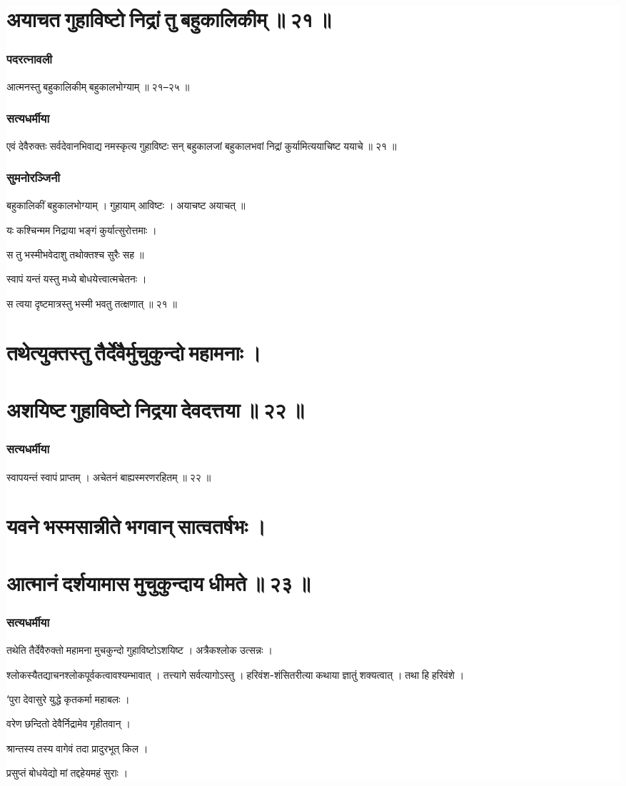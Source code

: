 # **अयाचत गुहाविष्टो निद्रां तु बहुकालिकीम् ॥ २१ ॥**

### **पदरत्नावली**

आत्मनस्तु बहुकालिकीम् बहुकालभोग्याम् ॥ २१–२५ ॥

### **सत्यधर्मीया**

एवं देवैरुक्तः सर्वदेवानभिवाद्य नमस्कृत्य गुहाविष्टः सन् बहुकालजां बहुकालभवां निद्रां कुर्यामित्ययाचिष्ट ययाचे ॥ २१ ॥

### **सुमनोरञ्जिनी**

बहुकालिकीं बहुकालभोग्याम् । गुहायाम् आविष्टः । अयाचष्ट अयाचत् ॥

यः कश्चिन्मम निद्राया भङ्गं कुर्यात्सुरोत्तमाः ।

स तु भस्मीभवेदाशु तथोक्तश्च सुरैः सह ॥

स्वापं यन्तं यस्तु मध्ये बोधयेत्त्वात्मचेतनः ।

स त्वया दृष्टमात्रस्तु भस्मी भवतु तत्क्षणात् ॥ २१ ॥

# **तथेत्युक्तस्तु तैर्देवैर्मुचुकुन्दो महामनाः ।**

# **अशयिष्ट गुहाविष्टो निद्रया देवदत्तया ॥ २२ ॥**

### **सत्यधर्मीया**

स्वापयन्तं स्वापं प्राप्तम् । अचेतनं बाह्यस्मरणरहितम् ॥ २२ ॥

# **यवने भस्मसान्नीते भगवान् सात्वतर्षभः ।**

# **आत्मानं दर्शयामास मुचुकुन्दाय धीमते ॥ २३ ॥**

### **सत्यधर्मीया**

तथेति तैर्देवैरुक्तो महामना मुचकुन्दो गुहाविष्टोऽशयिष्ट । अत्रैकश्लोक उत्सन्नः ।

श्लोकस्यैतद्याचनश्लोकपूर्वकत्वावश्यम्भावात् । तत्त्यागे सर्वत्यागोऽस्तु । हरिवंश-शंसितरीत्या कथाया ज्ञातुं शक्यत्वात् । तथा हि हरिवंशे ।

‘पुरा देवासुरे युद्धे कृतकर्मा महाबलः ।

वरेण छन्दितो देवैर्निद्रामेव गृहीतवान् ।

श्रान्तस्य तस्य वागेवं तदा प्रादुरभूत् किल ।

प्रसुप्तं बोधयेद्यो मां तद्दहेयमहं सुराः ।
